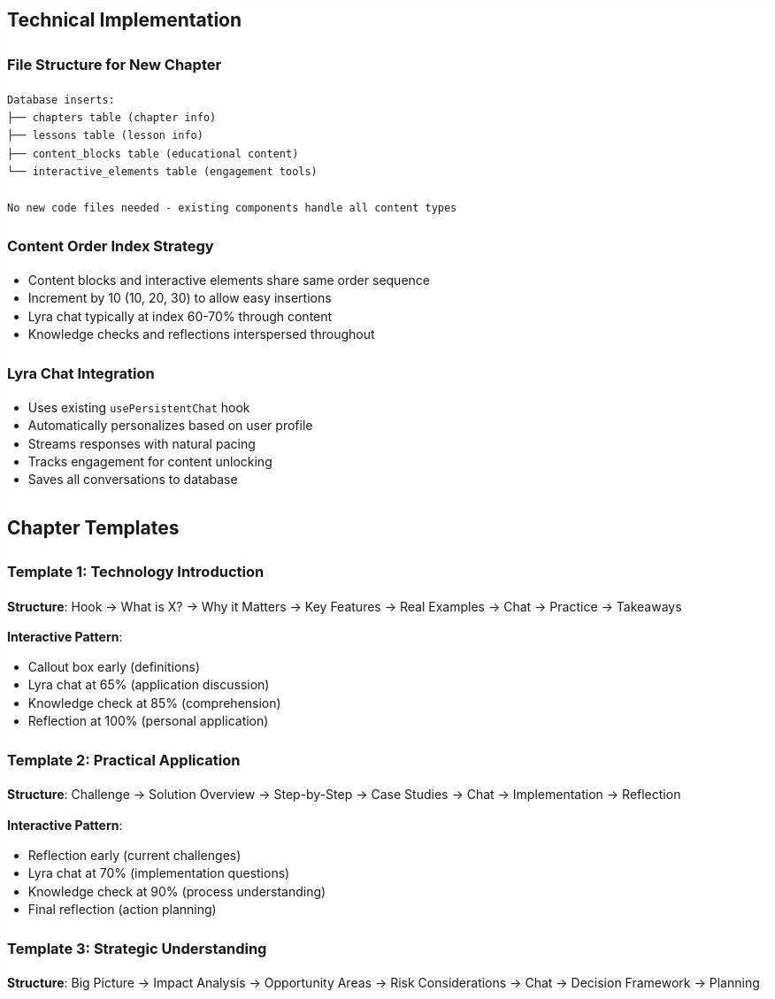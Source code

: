 ## Technical Implementation

### File Structure for New Chapter
```
Database inserts:
├── chapters table (chapter info)
├── lessons table (lesson info)  
├── content_blocks table (educational content)
└── interactive_elements table (engagement tools)

No new code files needed - existing components handle all content types
```

### Content Order Index Strategy
- Content blocks and interactive elements share same order sequence
- Increment by 10 (10, 20, 30) to allow easy insertions
- Lyra chat typically at index 60-70% through content
- Knowledge checks and reflections interspersed throughout

### Lyra Chat Integration
- Uses existing `usePersistentChat` hook
- Automatically personalizes based on user profile
- Streams responses with natural pacing
- Tracks engagement for content unlocking
- Saves all conversations to database

## Chapter Templates

### Template 1: Technology Introduction
**Structure**: Hook → What is X? → Why it Matters → Key Features → Real Examples → Chat → Practice → Takeaways

**Interactive Pattern**:
- Callout box early (definitions)
- Lyra chat at 65% (application discussion)  
- Knowledge check at 85% (comprehension)
- Reflection at 100% (personal application)

### Template 2: Practical Application
**Structure**: Challenge → Solution Overview → Step-by-Step → Case Studies → Chat → Implementation → Reflection

**Interactive Pattern**:
- Reflection early (current challenges)
- Lyra chat at 70% (implementation questions)
- Knowledge check at 90% (process understanding)
- Final reflection (action planning)

### Template 3: Strategic Understanding  
**Structure**: Big Picture → Impact Analysis → Opportunity Areas → Risk Considerations → Chat → Decision Framework → Planning
